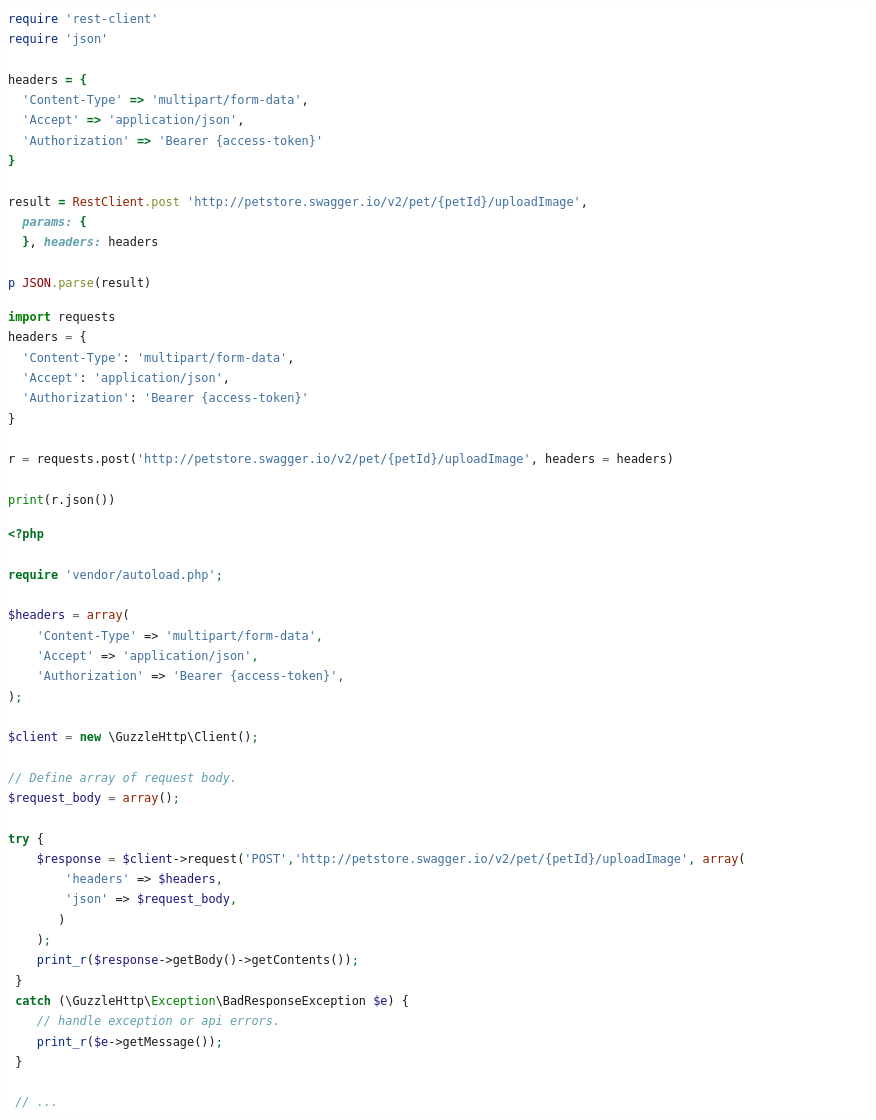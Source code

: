 ```ruby
require 'rest-client'
require 'json'

headers = {
  'Content-Type' => 'multipart/form-data',
  'Accept' => 'application/json',
  'Authorization' => 'Bearer {access-token}'
}

result = RestClient.post 'http://petstore.swagger.io/v2/pet/{petId}/uploadImage',
  params: {
  }, headers: headers

p JSON.parse(result)

```

```python
import requests
headers = {
  'Content-Type': 'multipart/form-data',
  'Accept': 'application/json',
  'Authorization': 'Bearer {access-token}'
}

r = requests.post('http://petstore.swagger.io/v2/pet/{petId}/uploadImage', headers = headers)

print(r.json())

```

```php
<?php

require 'vendor/autoload.php';

$headers = array(
    'Content-Type' => 'multipart/form-data',
    'Accept' => 'application/json',
    'Authorization' => 'Bearer {access-token}',
);

$client = new \GuzzleHttp\Client();

// Define array of request body.
$request_body = array();

try {
    $response = $client->request('POST','http://petstore.swagger.io/v2/pet/{petId}/uploadImage', array(
        'headers' => $headers,
        'json' => $request_body,
       )
    );
    print_r($response->getBody()->getContents());
 }
 catch (\GuzzleHttp\Exception\BadResponseException $e) {
    // handle exception or api errors.
    print_r($e->getMessage());
 }

 // ...

```
